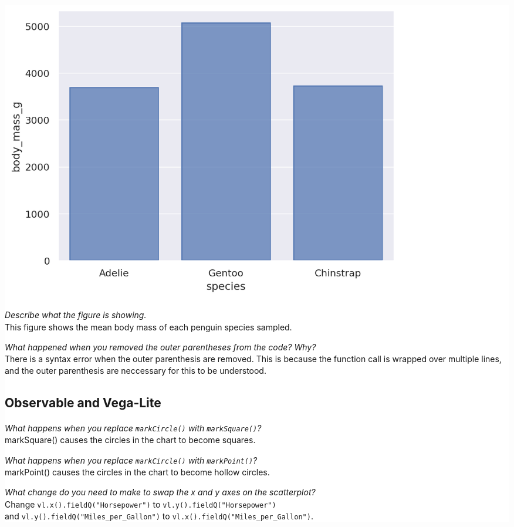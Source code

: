<img src="figure2.png" height="500" alt="penguin species, body mass">

*Describe what the figure is showing.*\
This figure shows the mean body mass of each penguin species sampled.

*What happened when you removed the outer parentheses from the code? Why?*\
There is a syntax error when the outer parenthesis are removed. This is because the function call is wrapped over multiple lines, and the outer parenthesis are neccessary for this to be understood.

## Observable and Vega-Lite

*What happens when you replace `markCircle()` with `markSquare()`?*\
markSquare() causes the circles in the chart to become squares.

*What happens when you replace `markCircle()` with `markPoint()`?*\
markPoint() causes the circles in the chart to become hollow circles.

*What change do you need to make to swap the x and y axes on the scatterplot?*\
Change `vl.x().fieldQ("Horsepower")` to `vl.y().fieldQ("Horsepower")`\
and `vl.y().fieldQ("Miles_per_Gallon")` to `vl.x().fieldQ("Miles_per_Gallon")`.
